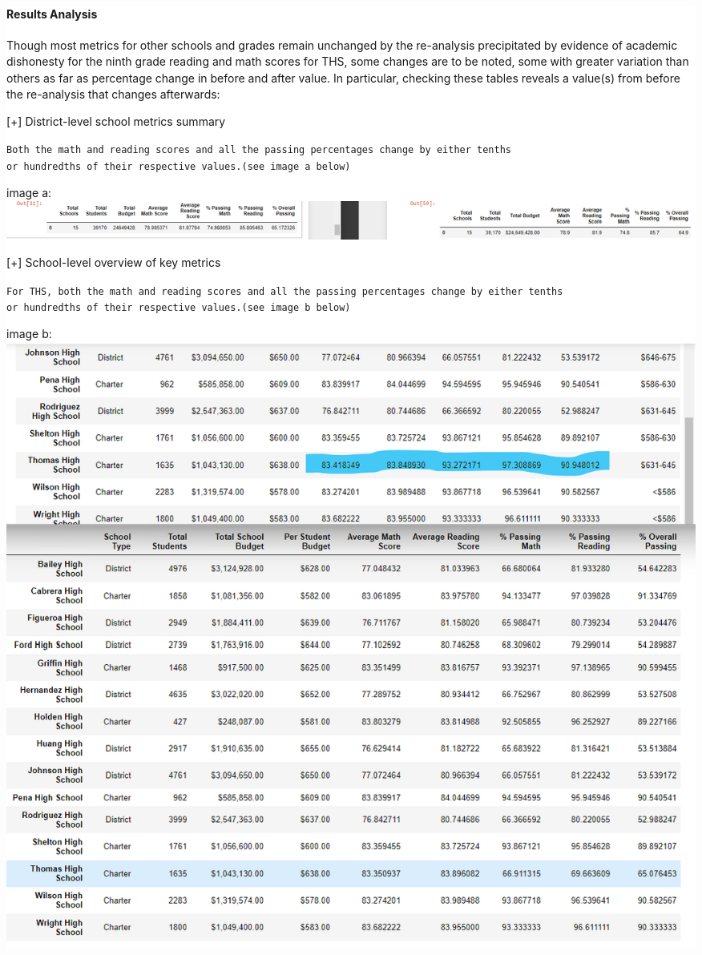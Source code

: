 
#### Results Analysis

Though most metrics for other schools and grades remain unchanged by the re-analysis precipitated by evidence of academic dishonesty for the ninth grade reading and math scores for THS, some changes are to be noted, some with greater variation than others as far as percentage change in before and after value.  In particular, checking these tables reveals a value(s) from before the re-analysis that changes afterwards:

 [+] District-level school metrics summary
	
	Both the math and reading scores and all the passing percentages change by either tenths
	or hundredths of their respective values.(see image a below)

 image a: ![image a](https://github.com/shanl5/School_District_Analysis/blob/main/Resources/Images/Screenshot_2022-06-29__DistrictSummary__before-on-left-after-on-right.png)

 [+] School-level overview of key metrics

	For THS, both the math and reading scores and all the passing percentages change by either tenths
	or hundredths of their respective values.(see image b below)

 image b: ![image b](https://github.com/shanl5/School_District_Analysis/blob/main/Resources/Images/Screenshot_2022-06-29__SchoolLevelSummary__before-on-top-after-on-bottom.png)

